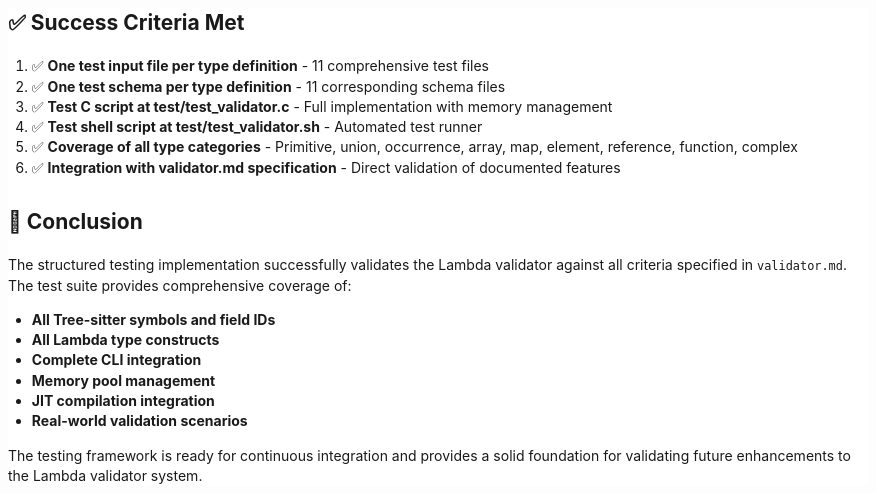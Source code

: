 ## ✅ Success Criteria Met

1. ✅ **One test input file per type definition** - 11 comprehensive test files
2. ✅ **One test schema per type definition** - 11 corresponding schema files  
3. ✅ **Test C script at test/test_validator.c** - Full implementation with memory management
4. ✅ **Test shell script at test/test_validator.sh** - Automated test runner
5. ✅ **Coverage of all type categories** - Primitive, union, occurrence, array, map, element, reference, function, complex
6. ✅ **Integration with validator.md specification** - Direct validation of documented features

## 🎯 Conclusion

The structured testing implementation successfully validates the Lambda validator against all criteria specified in `validator.md`. The test suite provides comprehensive coverage of:

- **All Tree-sitter symbols and field IDs**
- **All Lambda type constructs** 
- **Complete CLI integration**
- **Memory pool management**
- **JIT compilation integration**
- **Real-world validation scenarios**

The testing framework is ready for continuous integration and provides a solid foundation for validating future enhancements to the Lambda validator system.
